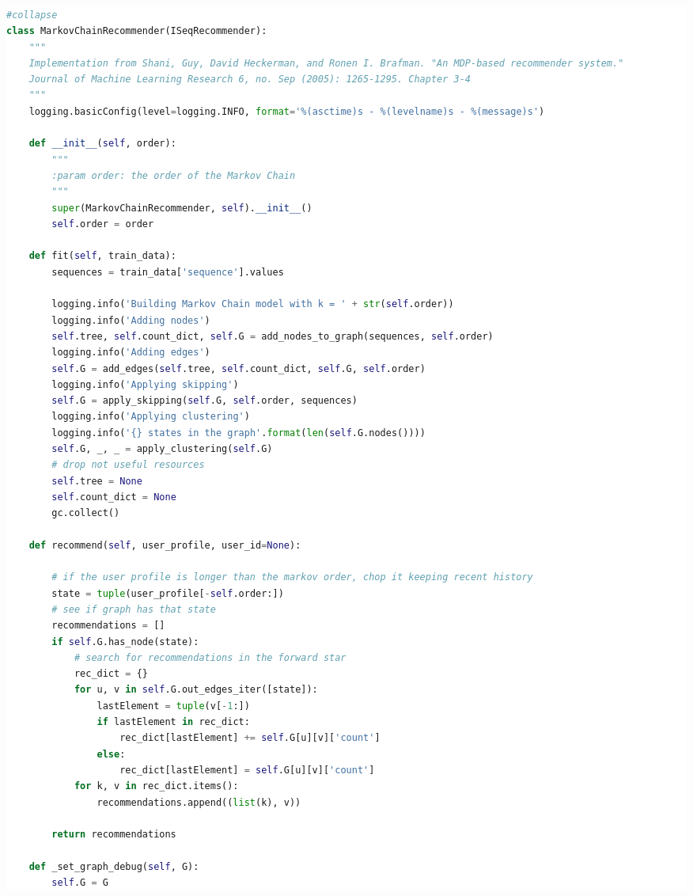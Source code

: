```python id="MN418XCb7eGU"
#collapse
class MarkovChainRecommender(ISeqRecommender):
    """
    Implementation from Shani, Guy, David Heckerman, and Ronen I. Brafman. "An MDP-based recommender system."
    Journal of Machine Learning Research 6, no. Sep (2005): 1265-1295. Chapter 3-4
    """
    logging.basicConfig(level=logging.INFO, format='%(asctime)s - %(levelname)s - %(message)s')

    def __init__(self, order):
        """
        :param order: the order of the Markov Chain
        """
        super(MarkovChainRecommender, self).__init__()
        self.order = order

    def fit(self, train_data):
        sequences = train_data['sequence'].values

        logging.info('Building Markov Chain model with k = ' + str(self.order))
        logging.info('Adding nodes')
        self.tree, self.count_dict, self.G = add_nodes_to_graph(sequences, self.order)
        logging.info('Adding edges')
        self.G = add_edges(self.tree, self.count_dict, self.G, self.order)
        logging.info('Applying skipping')
        self.G = apply_skipping(self.G, self.order, sequences)
        logging.info('Applying clustering')
        logging.info('{} states in the graph'.format(len(self.G.nodes())))
        self.G, _, _ = apply_clustering(self.G)
        # drop not useful resources
        self.tree = None
        self.count_dict = None
        gc.collect()

    def recommend(self, user_profile, user_id=None):

        # if the user profile is longer than the markov order, chop it keeping recent history
        state = tuple(user_profile[-self.order:])
        # see if graph has that state
        recommendations = []
        if self.G.has_node(state):
            # search for recommendations in the forward star
            rec_dict = {}
            for u, v in self.G.out_edges_iter([state]):
                lastElement = tuple(v[-1:])
                if lastElement in rec_dict:
                    rec_dict[lastElement] += self.G[u][v]['count']
                else:
                    rec_dict[lastElement] = self.G[u][v]['count']
            for k, v in rec_dict.items():
                recommendations.append((list(k), v))

        return recommendations

    def _set_graph_debug(self, G):
        self.G = G

```
